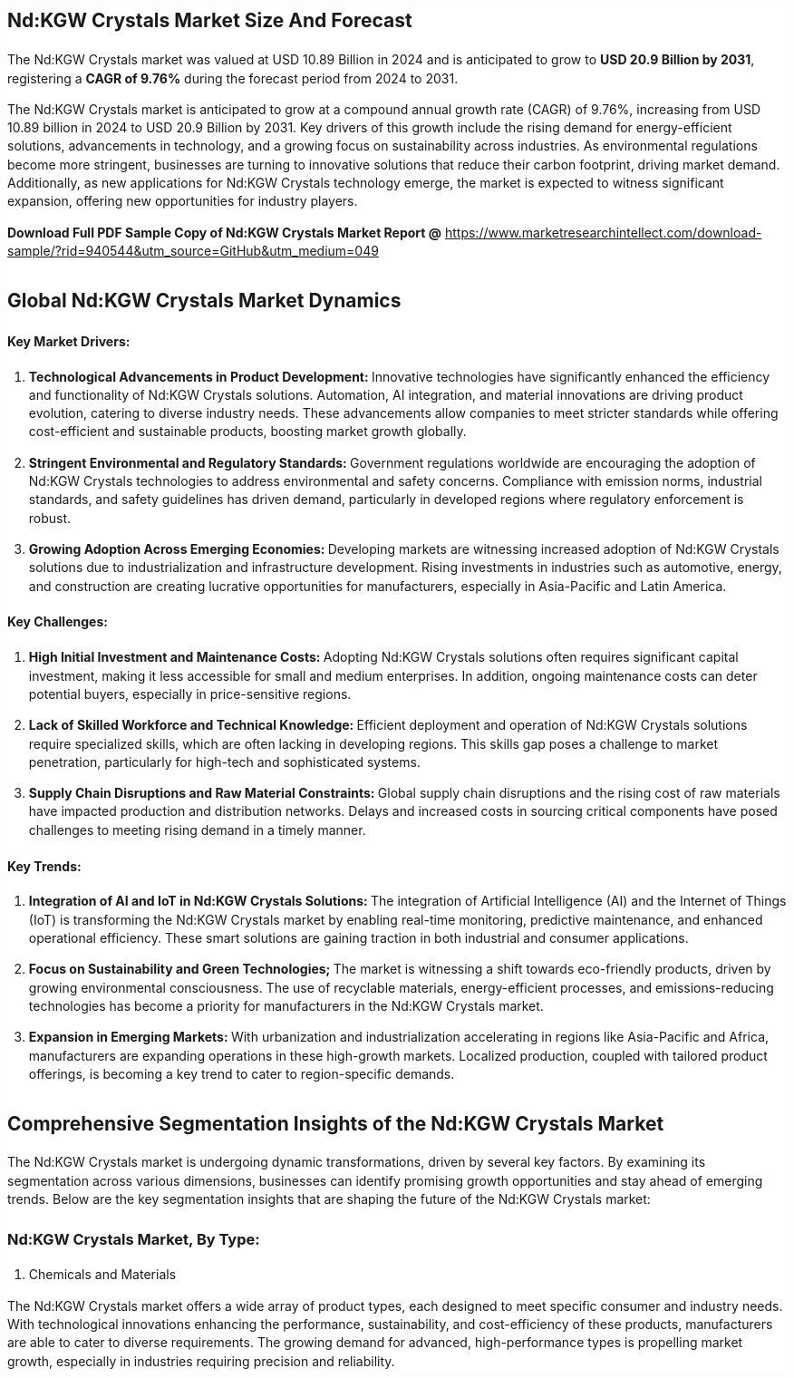 <h2>Nd:KGW Crystals Market Size And Forecast</h2><p>The Nd:KGW Crystals market was valued at USD 10.89 Billion in 2024 and is anticipated to grow to <strong>USD 20.9 Billion by 2031</strong>, registering a <strong>CAGR of 9.76%</strong> during the forecast period from 2024 to 2031.</p><p>The Nd:KGW Crystals market is anticipated to grow at a compound annual growth rate (CAGR) of 9.76%, increasing from USD 10.89 billion in 2024 to USD 20.9 Billion by 2031. Key drivers of this growth include the rising demand for energy-efficient solutions, advancements in technology, and a growing focus on sustainability across industries. As environmental regulations become more stringent, businesses are turning to innovative solutions that reduce their carbon footprint, driving market demand. Additionally, as new applications for Nd:KGW Crystals technology emerge, the market is expected to witness significant expansion, offering new opportunities for industry players.</p><p><strong>Download Full PDF Sample Copy of Nd:KGW Crystals Market Report @</strong>&nbsp;<a href="https://www.marketresearchintellect.com/download-sample/?rid=940544&amp;utm_source=GitHub&amp;utm_medium=049">https://www.marketresearchintellect.com/download-sample/?rid=940544&amp;utm_source=GitHub&amp;utm_medium=049</a></p><h2>Global Nd:KGW Crystals Market Dynamics</h2><h4><strong>Key Market Drivers:</strong></h4><ol><li><p><strong>Technological Advancements in Product Development:&nbsp;</strong>Innovative technologies have significantly enhanced the efficiency and functionality of Nd:KGW Crystals solutions. Automation, AI integration, and material innovations are driving product evolution, catering to diverse industry needs. These advancements allow companies to meet stricter standards while offering cost-efficient and sustainable products, boosting market growth globally.</p></li><li><p><strong>Stringent Environmental and Regulatory Standards:&nbsp;</strong>Government regulations worldwide are encouraging the adoption of Nd:KGW Crystals technologies to address environmental and safety concerns. Compliance with emission norms, industrial standards, and safety guidelines has driven demand, particularly in developed regions where regulatory enforcement is robust.</p></li><li><p><strong>Growing Adoption Across Emerging Economies:&nbsp;</strong>Developing markets are witnessing increased adoption of Nd:KGW Crystals solutions due to industrialization and infrastructure development. Rising investments in industries such as automotive, energy, and construction are creating lucrative opportunities for manufacturers, especially in Asia-Pacific and Latin America.</p></li></ol><h4><strong>Key Challenges:</strong></h4><ol><li><p><strong>High Initial Investment and Maintenance Costs:&nbsp;</strong>Adopting Nd:KGW Crystals solutions often requires significant capital investment, making it less accessible for small and medium enterprises. In addition, ongoing maintenance costs can deter potential buyers, especially in price-sensitive regions.</p></li><li><p><strong>Lack of Skilled Workforce and Technical Knowledge:&nbsp;</strong>Efficient deployment and operation of Nd:KGW Crystals solutions require specialized skills, which are often lacking in developing regions. This skills gap poses a challenge to market penetration, particularly for high-tech and sophisticated systems.</p></li><li><p><strong>Supply Chain Disruptions and Raw Material Constraints:&nbsp;</strong>Global supply chain disruptions and the rising cost of raw materials have impacted production and distribution networks. Delays and increased costs in sourcing critical components have posed challenges to meeting rising demand in a timely manner.</p></li></ol><h4><strong>Key Trends:</strong></h4><ol><li><p><strong>Integration of AI and IoT in Nd:KGW Crystals Solutions:&nbsp;</strong>The integration of Artificial Intelligence (AI) and the Internet of Things (IoT) is transforming the Nd:KGW Crystals market by enabling real-time monitoring, predictive maintenance, and enhanced operational efficiency. These smart solutions are gaining traction in both industrial and consumer applications.</p></li><li><p><strong>Focus on Sustainability and Green Technologies;&nbsp;</strong>The market is witnessing a shift towards eco-friendly products, driven by growing environmental consciousness. The use of recyclable materials, energy-efficient processes, and emissions-reducing technologies has become a priority for manufacturers in the Nd:KGW Crystals market.</p></li><li><p><strong>Expansion in Emerging Markets:&nbsp;</strong>With urbanization and industrialization accelerating in regions like Asia-Pacific and Africa, manufacturers are expanding operations in these high-growth markets. Localized production, coupled with tailored product offerings, is becoming a key trend to cater to region-specific demands.</p></li></ol><div class="article-main__content" data-test-id="publishing-text-block"><h2>Comprehensive Segmentation Insights of the Nd:KGW Crystals Market</h2><p>The Nd:KGW Crystals market is undergoing dynamic transformations, driven by several key factors. By examining its segmentation across various dimensions, businesses can identify promising growth opportunities and stay ahead of emerging trends. Below are the key segmentation insights that are shaping the future of the Nd:KGW Crystals market:</p><h3><strong>Nd:KGW Crystals Market, By Type:<br /></strong></h3><ol><li>Chemicals and Materials</li></ol><p>The Nd:KGW Crystals market offers a wide array of product types, each designed to meet specific consumer and industry needs. With technological innovations enhancing the performance, sustainability, and cost-efficiency of these products, manufacturers are able to cater to diverse requirements. The growing demand for advanced, high-performance types is propelling market growth, especially in industries requiring precision and reliability.